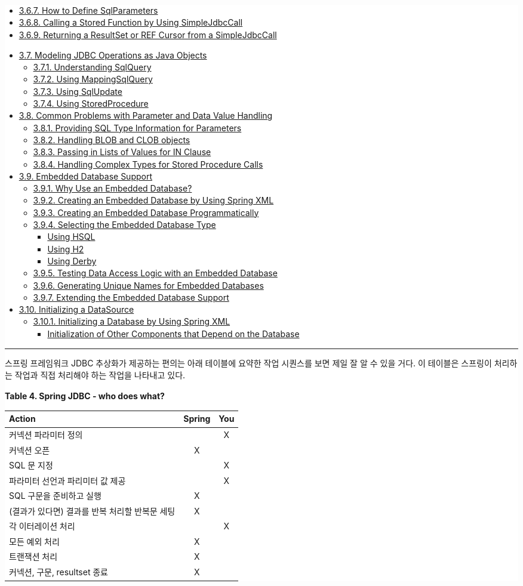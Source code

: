   + [3.6.7. How to Define SqlParameters](#367-how-to-define-sqlparameters)
  + [3.6.8. Calling a Stored Function by Using SimpleJdbcCall](#368-calling-a-stored-function-by-using-simplejdbccall)
  + [3.6.9. Returning a ResultSet or REF Cursor from a SimpleJdbcCall](#369-returning-a-resultset-or-ref-cursor-from-a-simplejdbccall)
- [3.7. Modeling JDBC Operations as Java Objects](#37-modeling-jdbc-operations-as-java-objects)
  + [3.7.1. Understanding SqlQuery](#371-understanding-sqlquery)
  + [3.7.2. Using MappingSqlQuery](#372-using-mappingsqlquery)
  + [3.7.3. Using SqlUpdate](#373-using-sqlupdate)
  + [3.7.4. Using StoredProcedure](#374-using-storedprocedure)
- [3.8. Common Problems with Parameter and Data Value Handling](#38-common-problems-with-parameter-and-data-value-handling)
  + [3.8.1. Providing SQL Type Information for Parameters](#381-providing-sql-type-information-for-parameters)
  + [3.8.2. Handling BLOB and CLOB objects](#382-handling-blob-and-clob-objects)
  + [3.8.3. Passing in Lists of Values for IN Clause](#383-passing-in-lists-of-values-for-in-clause)
  + [3.8.4. Handling Complex Types for Stored Procedure Calls](#384-handling-complex-types-for-stored-procedure-calls)
- [3.9. Embedded Database Support](#39-embedded-database-support)
  + [3.9.1. Why Use an Embedded Database?](#391-why-use-an-embedded-database)
  + [3.9.2. Creating an Embedded Database by Using Spring XML](#392-creating-an-embedded-database-by-using-spring-xml)
  + [3.9.3. Creating an Embedded Database Programmatically](#393-creating-an-embedded-database-programmatically)
  + [3.9.4. Selecting the Embedded Database Type](#394-selecting-the-embedded-database-type)
    * [Using HSQL](#using-hsql)
    * [Using H2](#using-h2)
    * [Using Derby](#using-derby)
  + [3.9.5. Testing Data Access Logic with an Embedded Database](#395-testing-data-access-logic-with-an-embedded-database)
  + [3.9.6. Generating Unique Names for Embedded Databases](#396-generating-unique-names-for-embedded-databases)
  + [3.9.7. Extending the Embedded Database Support](#397-extending-the-embedded-database-support)
- [3.10. Initializing a DataSource](#310-initializing-a-datasource)
  + [3.10.1. Initializing a Database by Using Spring XML](#3101-initializing-a-database-by-using-spring-xml)
    * [Initialization of Other Components that Depend on the Database](#initialization-of-other-components-that-depend-on-the-database)
    
---

스프링 프레임워크 JDBC 추상화가 제공하는 편의는 아래 테이블에 요약한 작업 시퀀스를 보면 제일 잘 알 수 있을 거다. 이 테이블은 스프링이 처리하는 작업과 직접 처리해야 하는 작업을 나타내고 있다.

**Table 4. Spring JDBC - who does what?**

| Action                                         | Spring | You  |
| :--------------------------------------------- | :----: | :--: |
| 커넥션 파라미터 정의                           |        |  X   |
| 커넥션 오픈                                    |   X    |      |
| SQL 문 지정                                    |        |  X   |
| 파라미터 선언과 파리미터 값 제공               |        |  X   |
| SQL 구문을 준비하고 실행                       |   X    |      |
| (결과가 있다면) 결과를 반복 처리할 반복문 세팅 |   X    |      |
| 각 이터레이션 처리                             |        |  X   |
| 모든 예외 처리                                 |   X    |      |
| 트랜잭션 처리                                  |   X    |      |
| 커넥션, 구문, resultset 종료                   |   X    |      |
